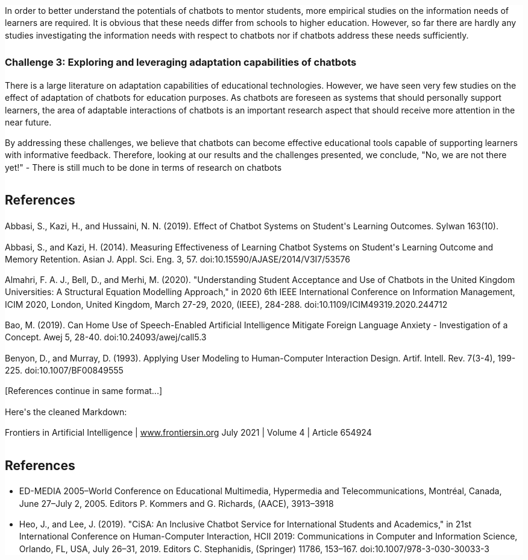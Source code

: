 In order to better understand the potentials of chatbots to mentor students, more empirical studies on the information needs of learners are required. It is obvious that these needs differ from schools to higher education. However, so far there are hardly any studies investigating the information needs with respect to chatbots nor if chatbots address these needs sufficiently.

### Challenge 3: Exploring and leveraging adaptation capabilities of chatbots

There is a large literature on adaptation capabilities of educational technologies. However, we have seen very few studies on the effect of adaptation of chatbots for education purposes. As chatbots are foreseen as systems that should personally support learners, the area of adaptable interactions of chatbots is an important research aspect that should receive more attention in the near future.

By addressing these challenges, we believe that chatbots can become effective educational tools capable of supporting learners with informative feedback. Therefore, looking at our results and the challenges presented, we conclude, "No, we are not there yet!" - There is still much to be done in terms of research on chatbots

## References

Abbasi, S., Kazi, H., and Hussaini, N. N. (2019). Effect of Chatbot Systems on Student's Learning Outcomes. Sylwan 163(10).

Abbasi, S., and Kazi, H. (2014). Measuring Effectiveness of Learning Chatbot Systems on Student's Learning Outcome and Memory Retention. Asian J. Appl. Sci. Eng. 3, 57. doi:10.15590/AJASE/2014/V3I7/53576

Almahri, F. A. J., Bell, D., and Merhi, M. (2020). "Understanding Student Acceptance and Use of Chatbots in the United Kingdom Universities: A Structural Equation Modelling Approach," in 2020 6th IEEE International Conference on Information Management, ICIM 2020, London, United Kingdom, March 27-29, 2020, (IEEE), 284-288. doi:10.1109/ICIM49319.2020.244712

Bao, M. (2019). Can Home Use of Speech-Enabled Artificial Intelligence Mitigate Foreign Language Anxiety - Investigation of a Concept. Awej 5, 28-40. doi:10.24093/awej/call5.3

Benyon, D., and Murray, D. (1993). Applying User Modeling to Human-Computer Interaction Design. Artif. Intell. Rev. 7(3-4), 199-225. doi:10.1007/BF00849555

[References continue in same format...]

Here's the cleaned Markdown:

Frontiers in Artificial Intelligence | www.frontiersin.org
July 2021 | Volume 4 | Article 654924

## References

- ED-MEDIA 2005–World Conference on Educational Multimedia, Hypermedia and Telecommunications, Montréal, Canada, June 27–July 2, 2005. Editors P. Kommers and G. Richards, (AACE), 3913–3918

- Heo, J., and Lee, J. (2019). "CiSA: An Inclusive Chatbot Service for International Students and Academics," in 21st International Conference on Human-Computer Interaction, HCII 2019: Communications in Computer and Information Science, Orlando, FL, USA, July 26–31, 2019. Editors C. Stephanidis, (Springer) 11786, 153–167. doi:10.1007/978-3-030-30033-3
